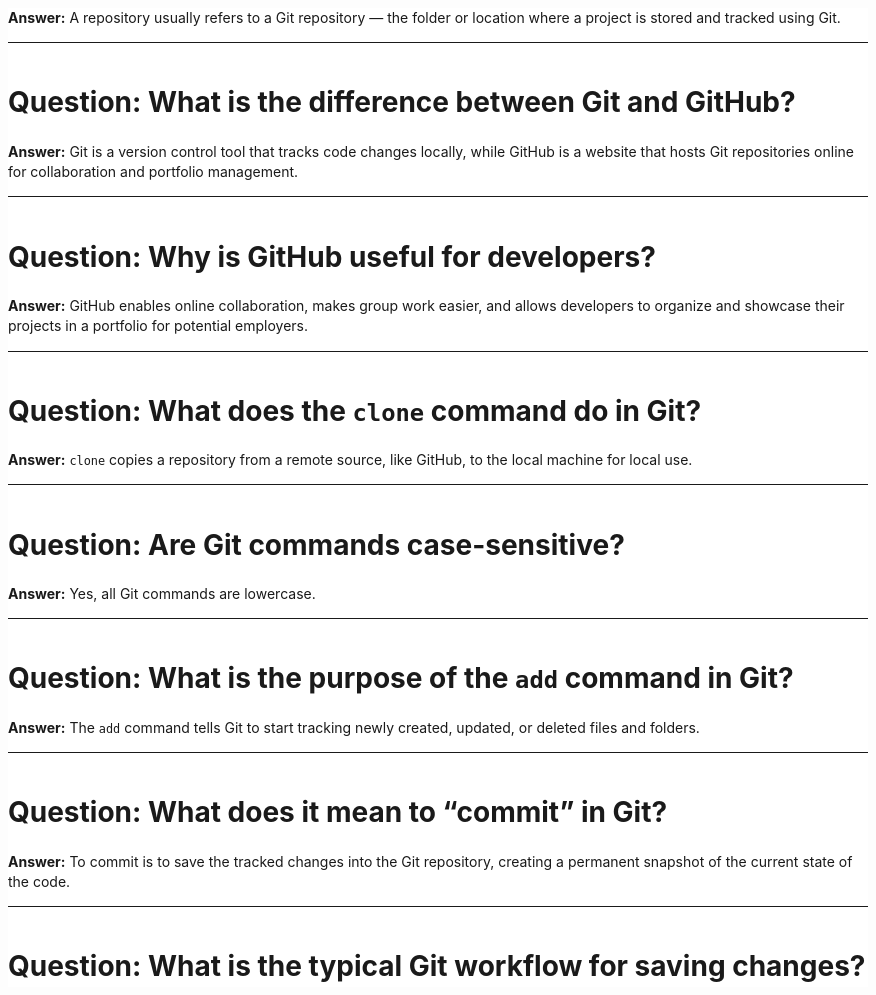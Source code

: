 **Answer:** A repository usually refers to a Git repository — the folder or location where a project is stored and tracked using Git.

---

# Question: What is the difference between Git and GitHub?

**Answer:** Git is a version control tool that tracks code changes locally, while GitHub is a website that hosts Git repositories online for collaboration and portfolio management.

---

# Question: Why is GitHub useful for developers?

**Answer:** GitHub enables online collaboration, makes group work easier, and allows developers to organize and showcase their projects in a portfolio for potential employers.

---

# Question: What does the `clone` command do in Git?

**Answer:** `clone` copies a repository from a remote source, like GitHub, to the local machine for local use.

---

# Question: Are Git commands case-sensitive?

**Answer:** Yes, all Git commands are lowercase.

---

# Question: What is the purpose of the `add` command in Git?

**Answer:** The `add` command tells Git to start tracking newly created, updated, or deleted files and folders.

---

# Question: What does it mean to “commit” in Git?

**Answer:** To commit is to save the tracked changes into the Git repository, creating a permanent snapshot of the current state of the code.

---

# Question: What is the typical Git workflow for saving changes?
